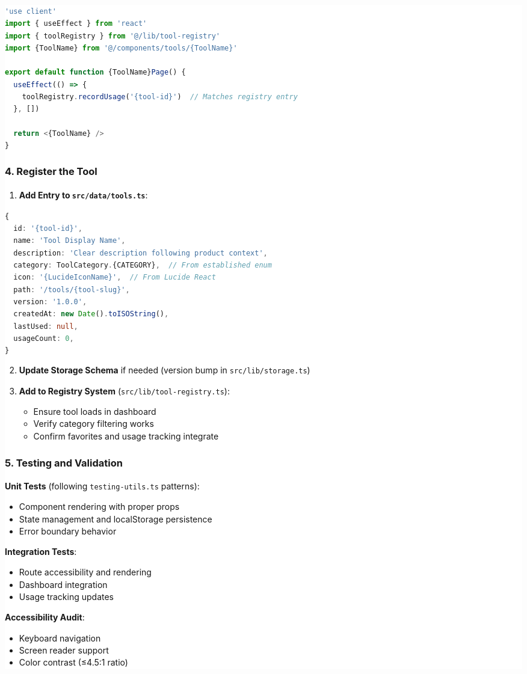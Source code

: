 ```typescript
'use client'
import { useEffect } from 'react'
import { toolRegistry } from '@/lib/tool-registry'
import {ToolName} from '@/components/tools/{ToolName}'

export default function {ToolName}Page() {
  useEffect(() => {
    toolRegistry.recordUsage('{tool-id}')  // Matches registry entry
  }, [])

  return <{ToolName} />
}
```

### 4. **Register the Tool**

1. **Add Entry to `src/data/tools.ts`**:
```typescript
{
  id: '{tool-id}',
  name: 'Tool Display Name',
  description: 'Clear description following product context',
  category: ToolCategory.{CATEGORY},  // From established enum
  icon: '{LucideIconName}',  // From Lucide React
  path: '/tools/{tool-slug}',
  version: '1.0.0',
  createdAt: new Date().toISOString(),
  lastUsed: null,
  usageCount: 0,
}
```

2. **Update Storage Schema** if needed (version bump in `src/lib/storage.ts`)

3. **Add to Registry System** (`src/lib/tool-registry.ts`):
   - Ensure tool loads in dashboard
   - Verify category filtering works
   - Confirm favorites and usage tracking integrate

### 5. **Testing and Validation**

**Unit Tests** (following `testing-utils.ts` patterns):
- Component rendering with proper props
- State management and localStorage persistence
- Error boundary behavior

**Integration Tests**:
- Route accessibility and rendering
- Dashboard integration
- Usage tracking updates

**Accessibility Audit**:
- Keyboard navigation
- Screen reader support
- Color contrast (≤4.5:1 ratio)
